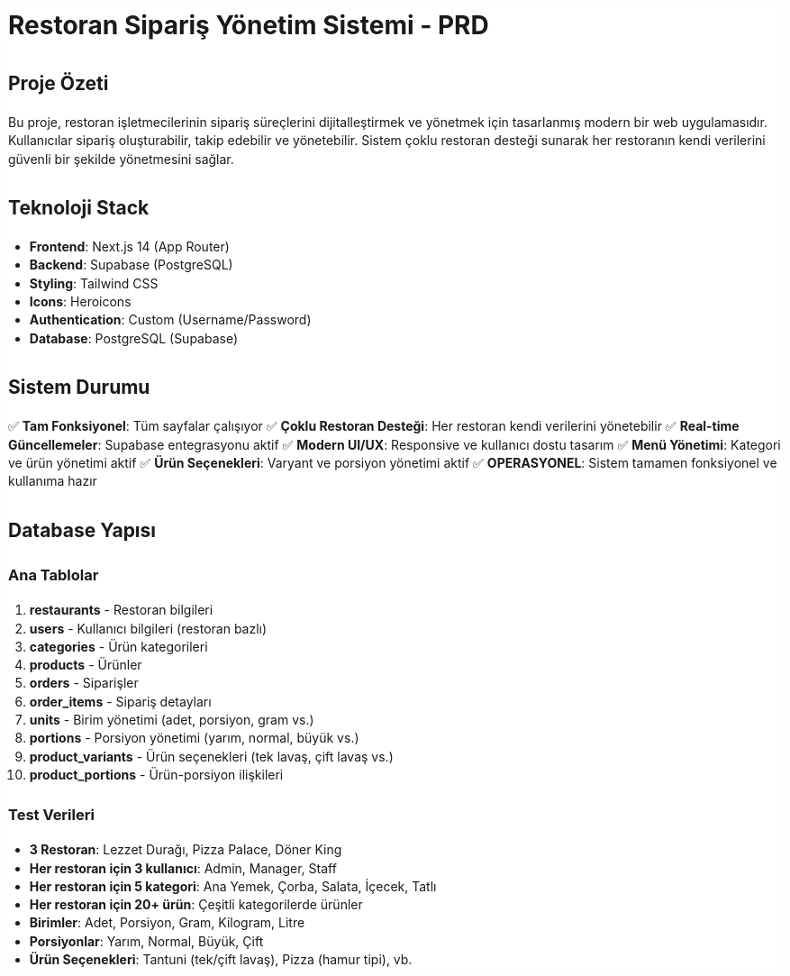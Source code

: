 # Restoran Sipariş Yönetim Sistemi - PRD

## Proje Özeti
Bu proje, restoran işletmecilerinin sipariş süreçlerini dijitalleştirmek ve yönetmek için tasarlanmış modern bir web uygulamasıdır. Kullanıcılar sipariş oluşturabilir, takip edebilir ve yönetebilir. Sistem çoklu restoran desteği sunarak her restoranın kendi verilerini güvenli bir şekilde yönetmesini sağlar.

## Teknoloji Stack
- **Frontend**: Next.js 14 (App Router)
- **Backend**: Supabase (PostgreSQL)
- **Styling**: Tailwind CSS
- **Icons**: Heroicons
- **Authentication**: Custom (Username/Password)
- **Database**: PostgreSQL (Supabase)

## Sistem Durumu
✅ **Tam Fonksiyonel**: Tüm sayfalar çalışıyor
✅ **Çoklu Restoran Desteği**: Her restoran kendi verilerini yönetebilir
✅ **Real-time Güncellemeler**: Supabase entegrasyonu aktif
✅ **Modern UI/UX**: Responsive ve kullanıcı dostu tasarım
✅ **Menü Yönetimi**: Kategori ve ürün yönetimi aktif
✅ **Ürün Seçenekleri**: Varyant ve porsiyon yönetimi aktif
✅ **OPERASYONEL**: Sistem tamamen fonksiyonel ve kullanıma hazır

## Database Yapısı

### Ana Tablolar
1. **restaurants** - Restoran bilgileri
2. **users** - Kullanıcı bilgileri (restoran bazlı)
3. **categories** - Ürün kategorileri
4. **products** - Ürünler
5. **orders** - Siparişler
6. **order_items** - Sipariş detayları
7. **units** - Birim yönetimi (adet, porsiyon, gram vs.)
8. **portions** - Porsiyon yönetimi (yarım, normal, büyük vs.)
9. **product_variants** - Ürün seçenekleri (tek lavaş, çift lavaş vs.)
10. **product_portions** - Ürün-porsiyon ilişkileri

### Test Verileri
- **3 Restoran**: Lezzet Durağı, Pizza Palace, Döner King
- **Her restoran için 3 kullanıcı**: Admin, Manager, Staff
- **Her restoran için 5 kategori**: Ana Yemek, Çorba, Salata, İçecek, Tatlı
- **Her restoran için 20+ ürün**: Çeşitli kategorilerde ürünler
- **Birimler**: Adet, Porsiyon, Gram, Kilogram, Litre
- **Porsiyonlar**: Yarım, Normal, Büyük, Çift
- **Ürün Seçenekleri**: Tantuni (tek/çift lavaş), Pizza (hamur tipi), vb.
